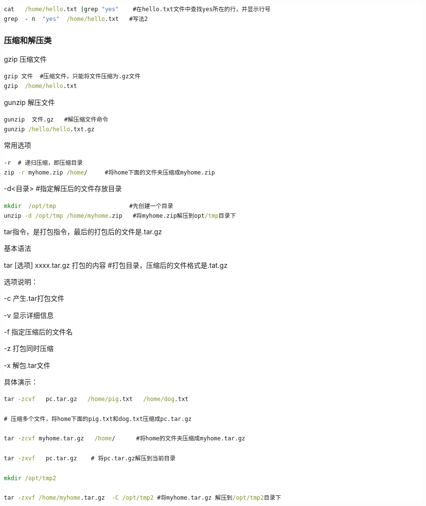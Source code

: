 ```cmd
cat   /home/hello.txt |grep "yes"    #在hello.txt文件中查找yes所在的行，并显示行号
grep  - n  "yes"  /home/hello.txt	#写法2
```

### 压缩和解压类

gzip 压缩文件

```cmd
gzip 文件  #压缩文件，只能将文件压缩为.gz文件
gzip  /home/hello.txt
```

gunzip  解压文件

```cmd
gunzip  文件.gz   #解压缩文件命令
gunzip /hello/hello.txt.gz 
```

常用选项

```cmd
-r  # 递归压缩，即压缩目录
zip -r myhome.zip /home/     #将home下面的文件夹压缩成myhome.zip
```

-d<目录> #指定解压后的文件存放目录

```cmd
mkdir  /opt/tmp						#先创建一个目录
unzip -d /opt/tmp /home/myhome.zip   #将myhome.zip解压到opt/tmp目录下
```

tar指令，是打包指令，最后的打包后的文件是.tar.gz

基本语法

tar [选项] xxxx.tar.gz  打包的内容		#打包目录，压缩后的文件格式是.tat.gz

选项说明：

-c		产生.tar打包文件

-v		显示详细信息

-f		指定压缩后的文件名

-z		打包同时压缩

-x		解包.tar文件

具体演示：

```cmd
tar -zcvf   pc.tar.gz   /home/pig.txt   /home/dog.txt  

# 压缩多个文件，将home下面的pig.txt和dog.txt压缩成pc.tar.gz

tar -zcvf myhome.tar.gz   /home/      #将home的文件夹压缩成myhome.tar.gz

tar -zxvf   pc.tar.gz    # 将pc.tar.gz解压到当前目录

mkdir /opt/tmp2

tar -zxvf /home/myhome.tar.gz  -C /opt/tmp2	#将myhome.tar.gz 解压到/opt/tmp2目录下
```
